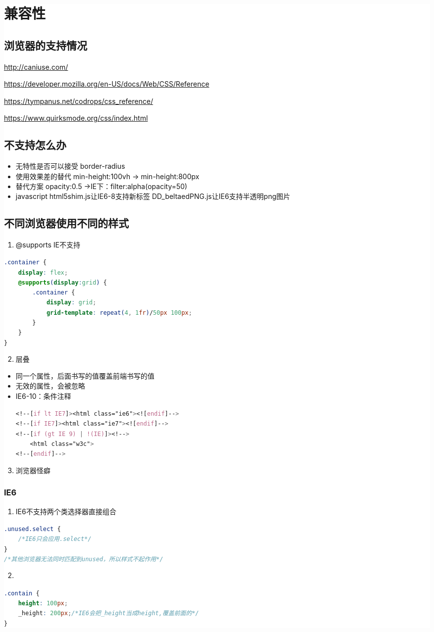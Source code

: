 # 兼容性

## 浏览器的支持情况
http://caniuse.com/

https://developer.mozilla.org/en-US/docs/Web/CSS/Reference

https://tympanus.net/codrops/css_reference/

https://www.quirksmode.org/css/index.html

## 不支持怎么办
- 无特性是否可以接受
    border-radius
- 使用效果差的替代
    min-height:100vh -> min-height:800px
- 替代方案
    opacity:0.5 ->IE下：filter:alpha(opacity=50)
- javascript
    html5shim.js让IE6-8支持新标签
    DD_beltaedPNG.js让IE6支持半透明png图片

## 不同浏览器使用不同的样式
1. @supports
IE不支持
```css
.container {
    display: flex;
    @supports(display:grid) {
        .container {
            display: grid;
            grid-template: repeat(4, 1fr)/50px 100px;
        }
    }
}
```
2. 层叠
- 同一个属性，后面书写的值覆盖前端书写的值
- 无效的属性，会被忽略
- IE6-10：条件注释
    ```css
    <!--[if lt IE7]><html class="ie6"><![endif]-->
    <!--[if IE7]><html class="ie7"><![endif]-->
    <!--[if (gt IE 9) | !(IE)]><!-->
        <html class="w3c">
    <!--[endif]-->
    ```
3. 浏览器怪癖
### IE6
1. IE6不支持两个类选择器直接组合
```css
.unused.select {
    /*IE6只会应用.select*/
}
/*其他浏览器无法同时匹配到unused，所以样式不起作用*/
```
2. 
```css 
.contain {
    height: 100px;
    _height: 200px;/*IE6会把_height当成height,覆盖前面的*/
}
```